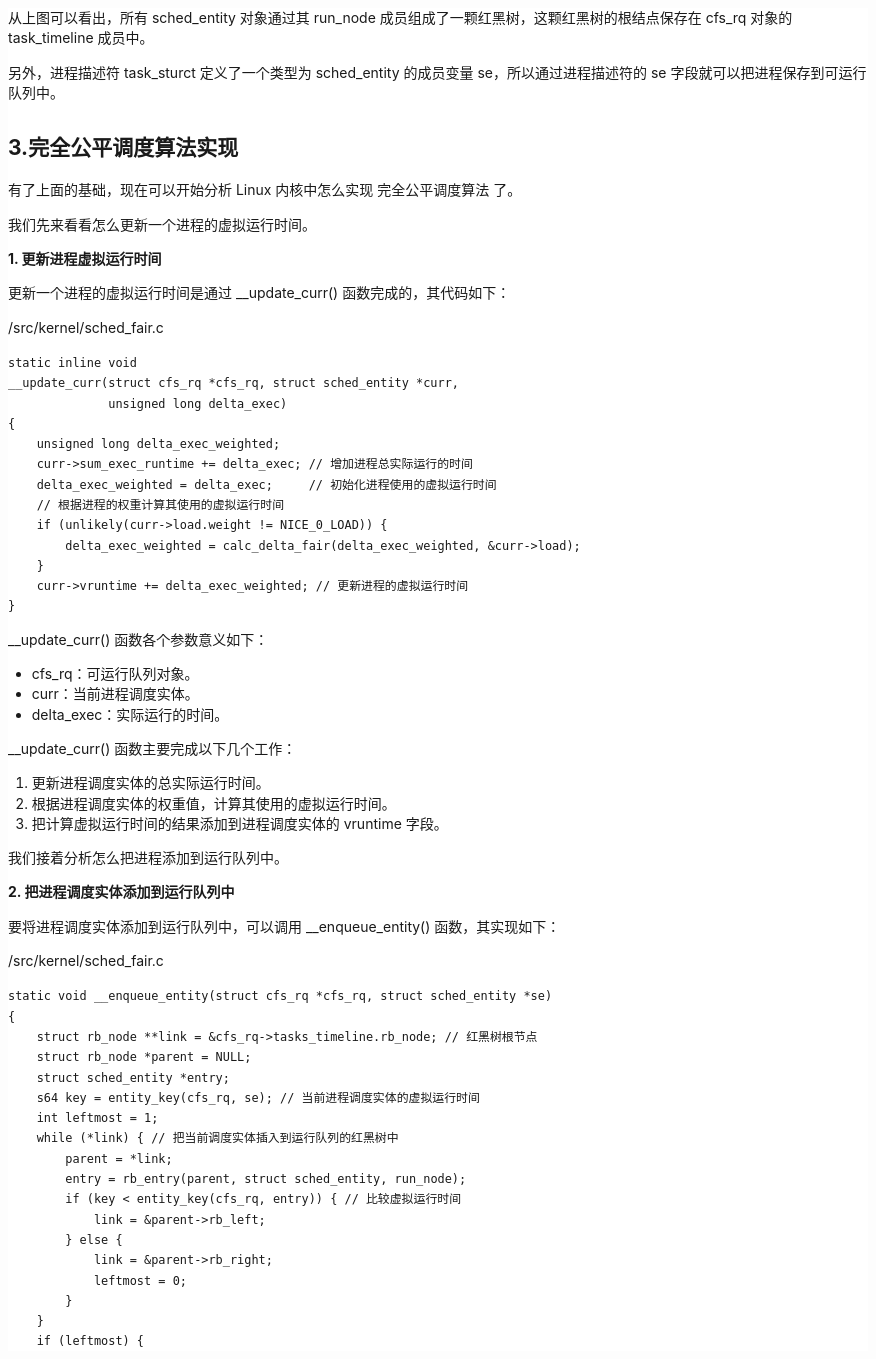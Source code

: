 从上图可以看出，所有 sched_entity 对象通过其 run_node 成员组成了一颗红黑树，这颗红黑树的根结点保存在 cfs_rq 对象的 task_timeline 成员中。

另外，进程描述符 task_sturct 定义了一个类型为 sched_entity 的成员变量 se，所以通过进程描述符的 se 字段就可以把进程保存到可运行队列中。

## 3.完全公平调度算法实现

有了上面的基础，现在可以开始分析 Linux 内核中怎么实现 完全公平调度算法 了。

我们先来看看怎么更新一个进程的虚拟运行时间。

**1. 更新进程虚拟运行时间**

更新一个进程的虚拟运行时间是通过 __update_curr() 函数完成的，其代码如下：

/src/kernel/sched_fair.c

```text
static inline void
__update_curr(struct cfs_rq *cfs_rq, struct sched_entity *curr,
              unsigned long delta_exec)
{
    unsigned long delta_exec_weighted;
    curr->sum_exec_runtime += delta_exec; // 增加进程总实际运行的时间
    delta_exec_weighted = delta_exec;     // 初始化进程使用的虚拟运行时间
    // 根据进程的权重计算其使用的虚拟运行时间
    if (unlikely(curr->load.weight != NICE_0_LOAD)) {
        delta_exec_weighted = calc_delta_fair(delta_exec_weighted, &curr->load);
    }
    curr->vruntime += delta_exec_weighted; // 更新进程的虚拟运行时间
}
```

__update_curr() 函数各个参数意义如下：

- cfs_rq：可运行队列对象。
- curr：当前进程调度实体。
- delta_exec：实际运行的时间。

__update_curr() 函数主要完成以下几个工作：

1. 更新进程调度实体的总实际运行时间。
2. 根据进程调度实体的权重值，计算其使用的虚拟运行时间。
3. 把计算虚拟运行时间的结果添加到进程调度实体的 vruntime 字段。

我们接着分析怎么把进程添加到运行队列中。

**2. 把进程调度实体添加到运行队列中**

要将进程调度实体添加到运行队列中，可以调用 __enqueue_entity() 函数，其实现如下：

/src/kernel/sched_fair.c

```text
static void __enqueue_entity(struct cfs_rq *cfs_rq, struct sched_entity *se)
{
    struct rb_node **link = &cfs_rq->tasks_timeline.rb_node; // 红黑树根节点
    struct rb_node *parent = NULL;
    struct sched_entity *entry;
    s64 key = entity_key(cfs_rq, se); // 当前进程调度实体的虚拟运行时间
    int leftmost = 1;
    while (*link) { // 把当前调度实体插入到运行队列的红黑树中
        parent = *link;
        entry = rb_entry(parent, struct sched_entity, run_node);
        if (key < entity_key(cfs_rq, entry)) { // 比较虚拟运行时间
            link = &parent->rb_left;
        } else {
            link = &parent->rb_right;
            leftmost = 0;
        }
    }
    if (leftmost) {
```